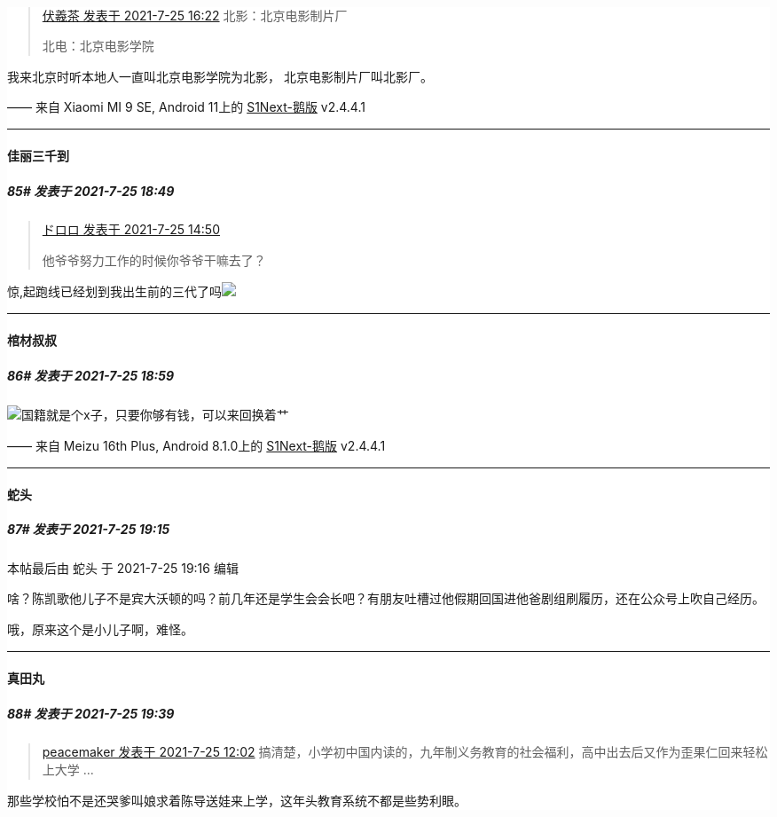 
<blockquote><a href="httphttps://bbs.saraba1st.com/2b/forum.php?mod=redirect&amp;goto=findpost&amp;pid=52092811&amp;ptid=2017303" target="_blank">伏羲茶 发表于 2021-7-25 16:22</a>
北影：北京电影制片厂

北电：北京电影学院</blockquote>
我来北京时听本地人一直叫北京电影学院为北影，
北京电影制片厂叫北影厂。

—— 来自 Xiaomi MI 9 SE, Android 11上的 [S1Next-鹅版](https://github.com/ykrank/S1-Next/releases) v2.4.4.1


*****

####  佳丽三千到  
##### 85#       发表于 2021-7-25 18:49


<blockquote><a href="httphttps://bbs.saraba1st.com/2b/forum.php?mod=redirect&amp;goto=findpost&amp;pid=52092020&amp;ptid=2017303" target="_blank">ドロロ 发表于 2021-7-25 14:50</a>

他爷爷努力工作的时候你爷爷干嘛去了？</blockquote>
惊,起跑线已经划到我出生前的三代了吗<img src="https://static.saraba1st.com/image/smiley/face2017/040.png" referrerpolicy="no-referrer">


*****

####  棺材叔叔  
##### 86#       发表于 2021-7-25 18:59


<img src="https://static.saraba1st.com/image/smiley/face2017/037.png" referrerpolicy="no-referrer">国籍就是个x子，只要你够有钱，可以来回换着艹

—— 来自 Meizu 16th Plus, Android 8.1.0上的 [S1Next-鹅版](https://github.com/ykrank/S1-Next/releases) v2.4.4.1


*****

####  蛇头  
##### 87#       发表于 2021-7-25 19:15


 本帖最后由 蛇头 于 2021-7-25 19:16 编辑 

啥？陈凯歌他儿子不是宾大沃顿的吗？前几年还是学生会会长吧？有朋友吐槽过他假期回国进他爸剧组刷履历，还在公众号上吹自己经历。

哦，原来这个是小儿子啊，难怪。


*****

####  真田丸  
##### 88#       发表于 2021-7-25 19:39


<blockquote><a href="httphttps://bbs.saraba1st.com/2b/forum.php?mod=redirect&amp;goto=findpost&amp;pid=52090872&amp;ptid=2017303" target="_blank">peacemaker 发表于 2021-7-25 12:02</a>
搞清楚，小学初中国内读的，九年制义务教育的社会福利，高中出去后又作为歪果仁回来轻松上大学 ...</blockquote>
那些学校怕不是还哭爹叫娘求着陈导送娃来上学，这年头教育系统不都是些势利眼。
